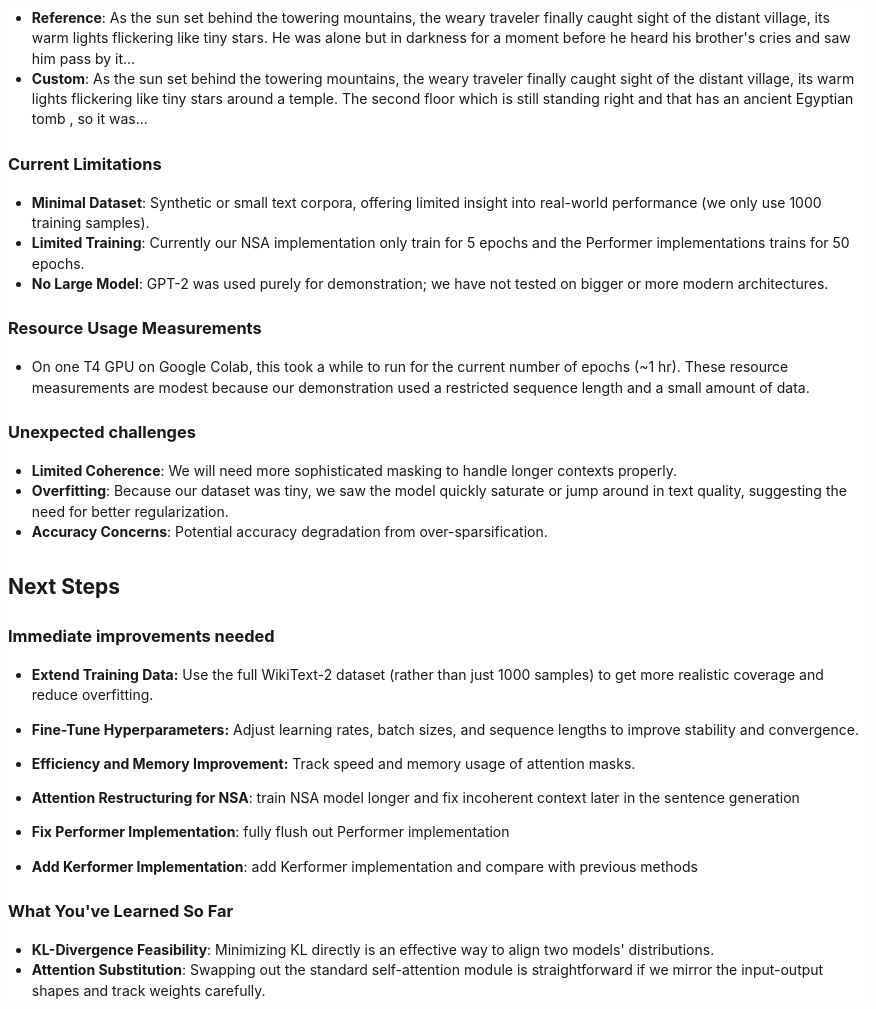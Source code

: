 - **Reference**: As the sun set behind the towering mountains, the weary traveler finally caught sight of the distant village, its warm lights flickering like tiny stars. He was alone but in darkness for a moment before he heard his brother's cries and saw him pass by it...
- **Custom**: As the sun set behind the towering mountains, the weary traveler finally caught sight of the distant village, its warm lights flickering like tiny stars around a temple. The second floor which is still standing right and that has an ancient Egyptian tomb , so it was...

### Current Limitations

- **Minimal Dataset**: Synthetic or small text corpora, offering limited insight into real-world performance (we only use 1000 training samples).
- **Limited Training**: Currently our NSA implementation only train for 5 epochs and the Performer implementations trains for 50 epochs.
- **No Large Model**: GPT-2 was used purely for demonstration; we have not tested on bigger or more modern architectures.

### Resource Usage Measurements

- On one T4 GPU on Google Colab, this took a while to run for the current number of epochs (~1 hr). These resource measurements are modest because our demonstration used a restricted sequence length and a small amount of data.

### Unexpected challenges

- **Limited Coherence**: We will need more sophisticated masking to handle longer contexts properly.
- **Overfitting**: Because our dataset was tiny, we saw the model quickly saturate or jump around in text quality, suggesting the need for better regularization.
- **Accuracy Concerns**: Potential accuracy degradation from over-sparsification.

## Next Steps

### Immediate improvements needed

- **Extend Training Data:** Use the full WikiText-2 dataset (rather than just 1000 samples) to get more realistic coverage and reduce overfitting.
- **Fine-Tune Hyperparameters:** Adjust learning rates, batch sizes, and sequence lengths to improve stability and convergence.
- **Efficiency and Memory Improvement:** Track speed and memory usage of attention masks.

- **Attention Restructuring for NSA**: train NSA model longer and fix incoherent context later in the sentence generation
- **Fix Performer Implementation**: fully flush out Performer implementation
- **Add Kerformer Implementation**: add Kerformer implementation and compare with previous methods

### What You've Learned So Far

- **KL-Divergence Feasibility**: Minimizing KL directly is an effective way to align two models' distributions.
- **Attention Substitution**: Swapping out the standard self-attention module is straightforward if we mirror the input-output shapes and track weights carefully.
